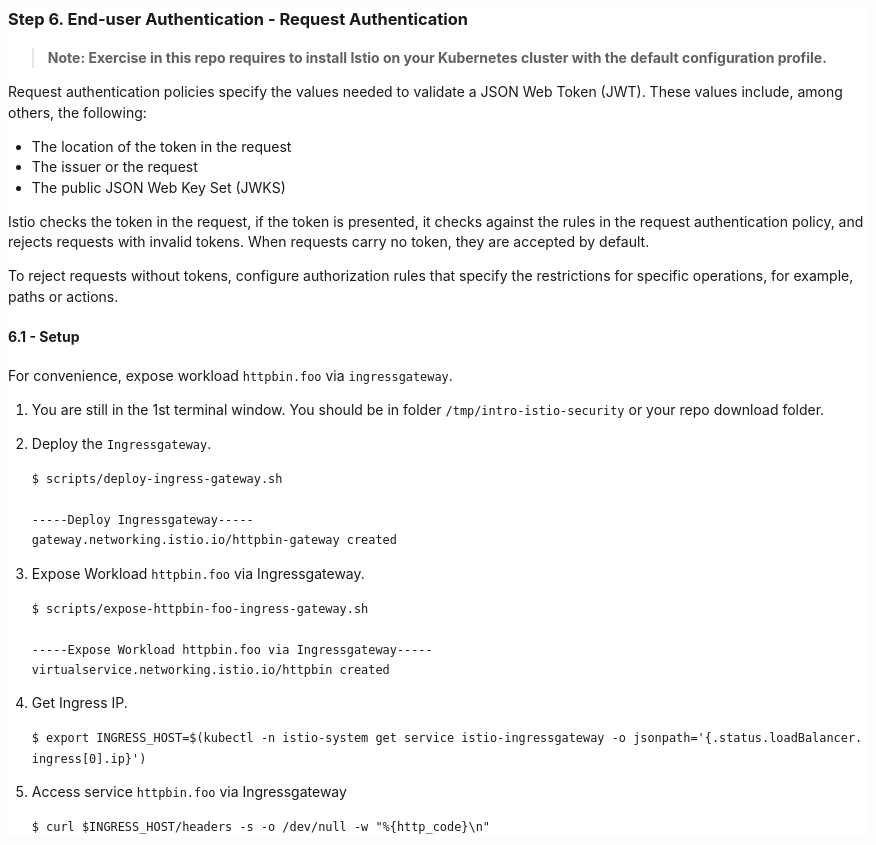 
### Step 6. End-user Authentication - Request Authentication

> **Note: Exercise in this repo requires to install Istio on your Kubernetes cluster with the default configuration profile.**

Request authentication policies specify the values needed to validate a JSON Web Token (JWT). These values include, among others, the following:

- The location of the token in the request
- The issuer or the request
- The public JSON Web Key Set (JWKS)

Istio checks the token in the request, if the token is presented, it checks against the rules in the request authentication policy, and rejects requests with invalid tokens. When requests carry no token, they are accepted by default. 

To reject requests without tokens, configure authorization rules that specify the restrictions for specific operations, for example, paths or actions.


#### 6.1 - Setup

For convenience, expose workload `httpbin.foo` via `ingressgateway`.

1. You are still in the 1st terminal window. You should be in folder `/tmp/intro-istio-security` or your repo download folder.

1. Deploy the `Ingressgateway`.

    ```
    $ scripts/deploy-ingress-gateway.sh

    -----Deploy Ingressgateway-----
    gateway.networking.istio.io/httpbin-gateway created
    ```

1. Expose Workload `httpbin.foo` via Ingressgateway.

    ```
    $ scripts/expose-httpbin-foo-ingress-gateway.sh

    -----Expose Workload httpbin.foo via Ingressgateway-----
    virtualservice.networking.istio.io/httpbin created
    ```

1. Get Ingress IP.

    ```
    $ export INGRESS_HOST=$(kubectl -n istio-system get service istio-ingressgateway -o jsonpath='{.status.loadBalancer.ingress[0].ip}')
    ```

1. Access service `httpbin.foo` via Ingressgateway

    ```
    $ curl $INGRESS_HOST/headers -s -o /dev/null -w "%{http_code}\n"

